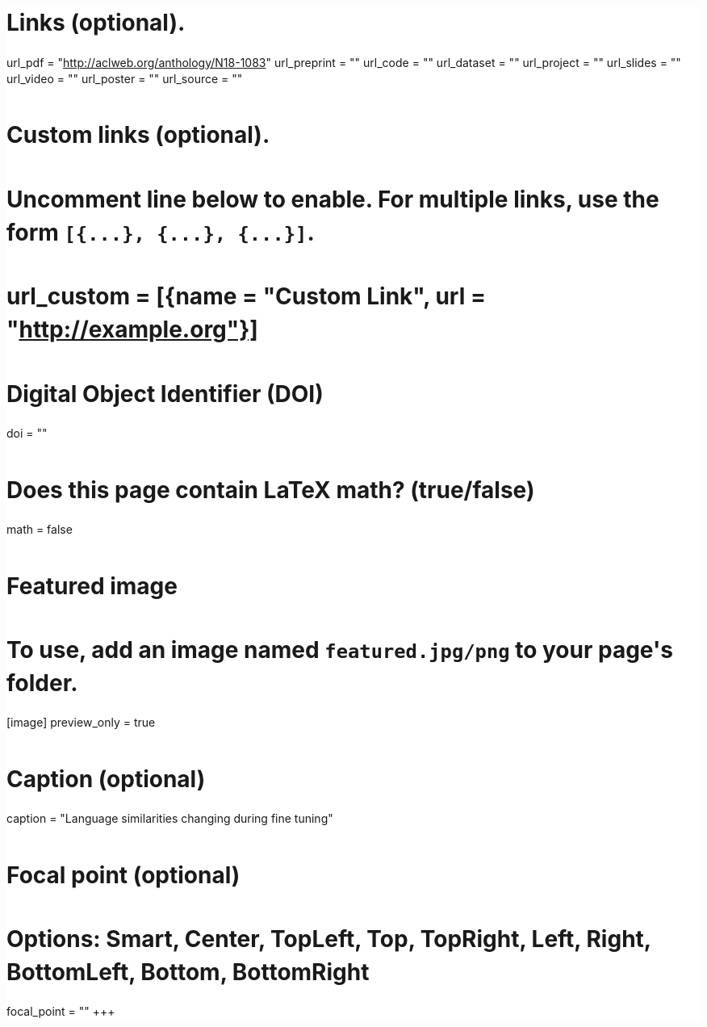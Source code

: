 # Links (optional).
url_pdf = "http://aclweb.org/anthology/N18-1083"
url_preprint = ""
url_code = ""
url_dataset = ""
url_project = ""
url_slides = ""
url_video = ""
url_poster = ""
url_source = ""

# Custom links (optional).
#   Uncomment line below to enable. For multiple links, use the form `[{...}, {...}, {...}]`.
# url_custom = [{name = "Custom Link", url = "http://example.org"}]

# Digital Object Identifier (DOI)
doi = ""

# Does this page contain LaTeX math? (true/false)
math = false

# Featured image
# To use, add an image named `featured.jpg/png` to your page's folder. 
[image]
preview_only = true

  # Caption (optional)
  caption = "Language similarities changing during fine tuning"

  # Focal point (optional)
  # Options: Smart, Center, TopLeft, Top, TopRight, Left, Right, BottomLeft, Bottom, BottomRight
  focal_point = ""
+++


